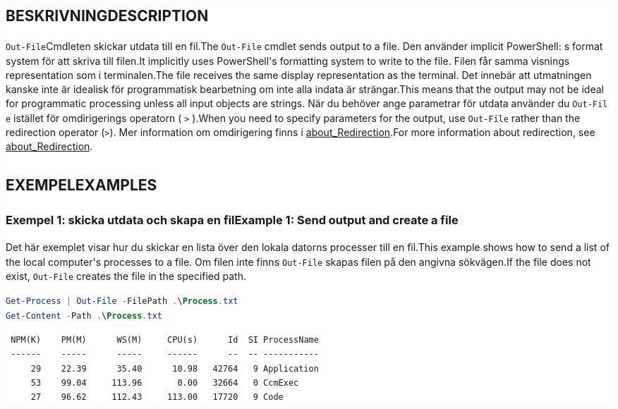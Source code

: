 ## <span data-ttu-id="85b04-109">BESKRIVNING</span><span class="sxs-lookup"><span data-stu-id="85b04-109">DESCRIPTION</span></span>

<span data-ttu-id="85b04-110">`Out-File`Cmdleten skickar utdata till en fil.</span><span class="sxs-lookup"><span data-stu-id="85b04-110">The `Out-File` cmdlet sends output to a file.</span></span> <span data-ttu-id="85b04-111">Den använder implicit PowerShell: s format system för att skriva till filen.</span><span class="sxs-lookup"><span data-stu-id="85b04-111">It implicitly uses PowerShell's formatting system to write to the file.</span></span> <span data-ttu-id="85b04-112">Filen får samma visnings representation som i terminalen.</span><span class="sxs-lookup"><span data-stu-id="85b04-112">The file receives the same display representation as the terminal.</span></span> <span data-ttu-id="85b04-113">Det innebär att utmatningen kanske inte är idealisk för programmatisk bearbetning om inte alla indata är strängar.</span><span class="sxs-lookup"><span data-stu-id="85b04-113">This means that the output may not be ideal for programmatic processing unless all input objects are strings.</span></span>
<span data-ttu-id="85b04-114">När du behöver ange parametrar för utdata använder du `Out-File` istället för omdirigerings operatorn ( `>` ).</span><span class="sxs-lookup"><span data-stu-id="85b04-114">When you need to specify parameters for the output, use `Out-File` rather than the redirection operator (`>`).</span></span> <span data-ttu-id="85b04-115">Mer information om omdirigering finns i [about_Redirection](../Microsoft.PowerShell.Core/About/about_Redirection.md).</span><span class="sxs-lookup"><span data-stu-id="85b04-115">For more information about redirection, see [about_Redirection](../Microsoft.PowerShell.Core/About/about_Redirection.md).</span></span>

## <span data-ttu-id="85b04-116">EXEMPEL</span><span class="sxs-lookup"><span data-stu-id="85b04-116">EXAMPLES</span></span>

### <span data-ttu-id="85b04-117">Exempel 1: skicka utdata och skapa en fil</span><span class="sxs-lookup"><span data-stu-id="85b04-117">Example 1: Send output and create a file</span></span>

<span data-ttu-id="85b04-118">Det här exemplet visar hur du skickar en lista över den lokala datorns processer till en fil.</span><span class="sxs-lookup"><span data-stu-id="85b04-118">This example shows how to send a list of the local computer's processes to a file.</span></span> <span data-ttu-id="85b04-119">Om filen inte finns `Out-File` skapas filen på den angivna sökvägen.</span><span class="sxs-lookup"><span data-stu-id="85b04-119">If the file does not exist, `Out-File` creates the file in the specified path.</span></span>

```powershell
Get-Process | Out-File -FilePath .\Process.txt
Get-Content -Path .\Process.txt
```

```Output
 NPM(K)    PM(M)      WS(M)     CPU(s)      Id  SI ProcessName
 ------    -----      -----     ------      --  -- -----------
     29    22.39      35.40      10.98   42764   9 Application
     53    99.04     113.96       0.00   32664   0 CcmExec
     27    96.62     112.43     113.00   17720   9 Code
```
